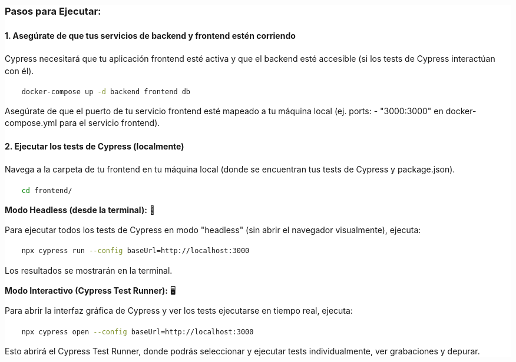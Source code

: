 ### Pasos para Ejecutar:

#### 1. **Asegúrate de que tus servicios de backend y frontend estén corriendo**

Cypress necesitará que tu aplicación frontend esté activa y que el backend esté accesible (si los tests de Cypress interactúan con él).

```bash
    docker-compose up -d backend frontend db
```
Asegúrate de que el puerto de tu servicio frontend esté mapeado a tu máquina local (ej. ports: - "3000:3000" en docker-compose.yml para el servicio frontend).

#### 2. **Ejecutar los tests de Cypress (localmente)**

Navega a la carpeta de tu frontend en tu máquina local (donde se encuentran tus tests de Cypress y package.json).

```bash
    cd frontend/
```

**Modo Headless (desde la terminal):** 👀

Para ejecutar todos los tests de Cypress en modo "headless" (sin abrir el navegador visualmente), ejecuta:

```bash
    npx cypress run --config baseUrl=http://localhost:3000
```
Los resultados se mostrarán en la terminal.

**Modo Interactivo (Cypress Test Runner):** 🖥️

Para abrir la interfaz gráfica de Cypress y ver los tests ejecutarse en tiempo real, ejecuta:

```bash
    npx cypress open --config baseUrl=http://localhost:3000
```
Esto abrirá el Cypress Test Runner, donde podrás seleccionar y ejecutar tests individualmente, ver grabaciones y depurar.